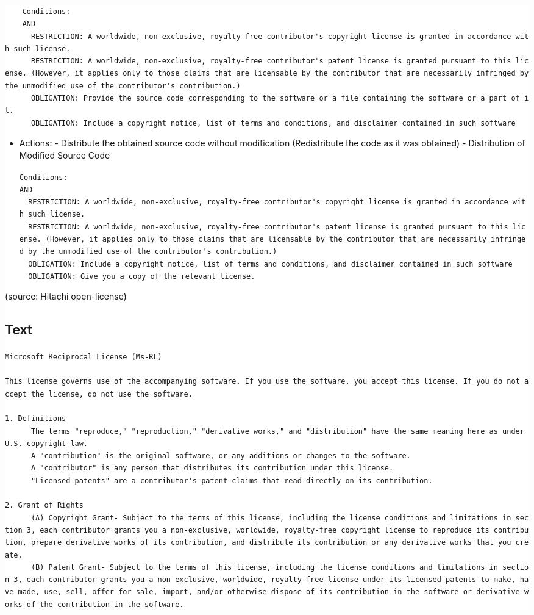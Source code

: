         Conditions:
        AND
          RESTRICTION: A worldwide, non-exclusive, royalty-free contributor's copyright license is granted in accordance with such license.
          RESTRICTION: A worldwide, non-exclusive, royalty-free contributor's patent license is granted pursuant to this license. (However, it applies only to those claims that are licensable by the contributor that are necessarily infringed by the unmodified use of the contributor's contribution.)
          OBLIGATION: Provide the source code corresponding to the software or a file containing the software or a part of it.
          OBLIGATION: Include a copyright notice, list of terms and conditions, and disclaimer contained in such software

-   Actions:
        - Distribute the obtained source code without modification (Redistribute the code as it was obtained)
        - Distribution of Modified Source Code

        Conditions:
        AND
          RESTRICTION: A worldwide, non-exclusive, royalty-free contributor's copyright license is granted in accordance with such license.
          RESTRICTION: A worldwide, non-exclusive, royalty-free contributor's patent license is granted pursuant to this license. (However, it applies only to those claims that are licensable by the contributor that are necessarily infringed by the unmodified use of the contributor's contribution.)
          OBLIGATION: Include a copyright notice, list of terms and conditions, and disclaimer contained in such software
          OBLIGATION: Give you a copy of the relevant license.

(source: Hitachi open-license)

Text
----

    Microsoft Reciprocal License (Ms-RL)

    This license governs use of the accompanying software. If you use the software, you accept this license. If you do not accept the license, do not use the software.

    1. Definitions
          The terms "reproduce," "reproduction," "derivative works," and "distribution" have the same meaning here as under U.S. copyright law.
          A "contribution" is the original software, or any additions or changes to the software.
          A "contributor" is any person that distributes its contribution under this license.
          "Licensed patents" are a contributor's patent claims that read directly on its contribution.

    2. Grant of Rights
          (A) Copyright Grant- Subject to the terms of this license, including the license conditions and limitations in section 3, each contributor grants you a non-exclusive, worldwide, royalty-free copyright license to reproduce its contribution, prepare derivative works of its contribution, and distribute its contribution or any derivative works that you create.
          (B) Patent Grant- Subject to the terms of this license, including the license conditions and limitations in section 3, each contributor grants you a non-exclusive, worldwide, royalty-free license under its licensed patents to make, have made, use, sell, offer for sale, import, and/or otherwise dispose of its contribution in the software or derivative works of the contribution in the software.

